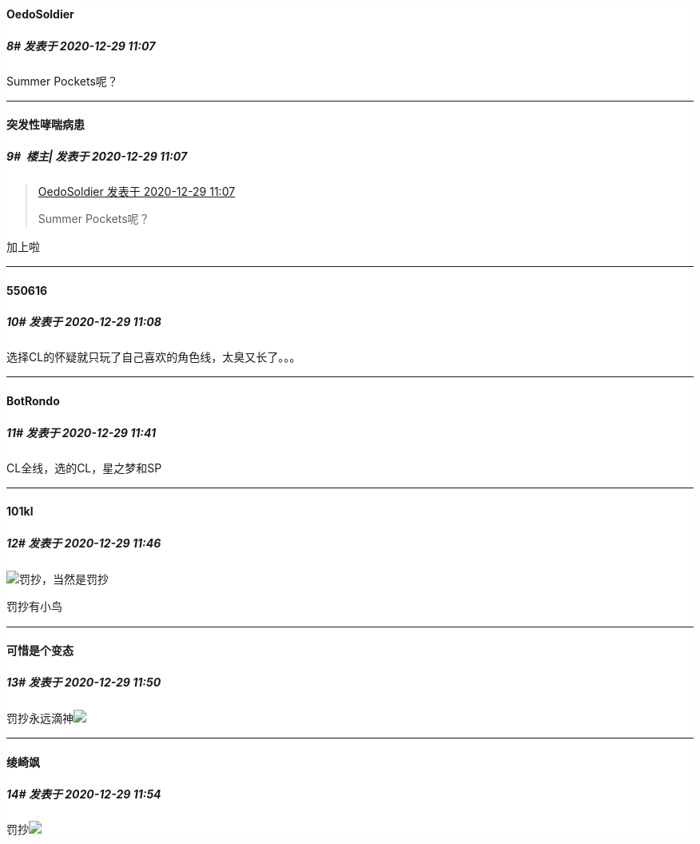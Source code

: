 ####  OedoSoldier  
##### 8#       发表于 2020-12-29 11:07

Summer Pockets呢？

*****

####  突发性哮喘病患  
##### 9#         楼主| 发表于 2020-12-29 11:07

<blockquote><a href="httphttps://bbs.saraba1st.com/2b/forum.php?mod=redirect&amp;goto=findpost&amp;pid=49876505&amp;ptid=1980123" target="_blank">OedoSoldier 发表于 2020-12-29 11:07</a>

Summer Pockets呢？</blockquote>
加上啦

*****

####  550616  
##### 10#       发表于 2020-12-29 11:08

选择CL的怀疑就只玩了自己喜欢的角色线，太臭又长了。。。

*****

####  BotRondo  
##### 11#       发表于 2020-12-29 11:41

CL全线，选的CL，星之梦和SP

*****

####  101kl  
##### 12#       发表于 2020-12-29 11:46

<img src="https://static.saraba1st.com/image/smiley/face2017/067.png" referrerpolicy="no-referrer">罚抄，当然是罚抄

罚抄有小鸟

*****

####  可惜是个变态  
##### 13#       发表于 2020-12-29 11:50

罚抄永远滴神<img src="https://static.saraba1st.com/image/smiley/face2017/035.png" referrerpolicy="no-referrer">

*****

####  绫崎飒  
##### 14#       发表于 2020-12-29 11:54

罚抄<img src="https://static.saraba1st.com/image/smiley/face2017/067.png" referrerpolicy="no-referrer">
